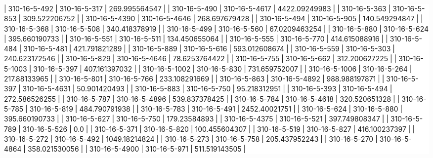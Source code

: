 | 310-16-5-492 | 310-16-5-317 | 269.995564547 |
| 310-16-5-490 | 310-16-5-4617 | 4422.09249983 |
| 310-16-5-363 | 310-16-5-853 | 309.522206752 |
| 310-16-5-4390 | 310-16-5-4646 | 268.697679428 |
| 310-16-5-494 | 310-16-5-905 | 140.549294847 |
| 310-16-5-368 | 310-16-5-508 | 340.418378919 |
| 310-16-5-499 | 310-16-5-560 | 67.0209463254 |
| 310-16-5-880 | 310-16-5-624 | 395.660190733 |
| 310-16-5-551 | 310-16-5-511 | 134.450655064 |
| 310-16-5-555 | 310-16-5-770 | 414.615088916 |
| 310-16-5-484 | 310-16-5-481 | 421.791821289 |
| 310-16-5-889 | 310-16-5-616 | 593.012608674 |
| 310-16-5-559 | 310-16-5-303 | 240.623172546 |
| 310-16-5-829 | 310-16-5-4646 | 78.6253764422 |
| 310-16-5-755 | 310-16-5-662 | 312.200627225 |
| 310-16-5-1003 | 310-16-5-397 | 407.161397032 |
| 310-16-5-1002 | 310-16-5-830 | 731.659752007 |
| 310-16-5-1006 | 310-16-5-264 | 217.88133965 |
| 310-16-5-801 | 310-16-5-766 | 233.108291669 |
| 310-16-5-863 | 310-16-5-4892 | 988.988197871 |
| 310-16-5-397 | 310-16-5-4631 | 50.901420493 |
| 310-16-5-883 | 310-16-5-750 | 95.218312951 |
| 310-16-5-393 | 310-16-5-494 | 272.586526255 |
| 310-16-5-787 | 310-16-5-4896 | 539.837378425 |
| 310-16-5-784 | 310-16-5-4618 | 320.520651328 |
| 310-16-5-785 | 310-16-5-819 | 484.790791938 |
| 310-16-5-783 | 310-16-5-491 | 2452.40021751 |
| 310-16-5-624 | 310-16-5-880 | 395.660190733 |
| 310-16-5-627 | 310-16-5-750 | 179.23584893 |
| 310-16-5-4375 | 310-16-5-521 | 397.749808347 |
| 310-16-5-789 | 310-16-5-526 | 0.0 |
| 310-16-5-371 | 310-16-5-820 | 100.455604307 |
| 310-16-5-519 | 310-16-5-827 | 416.100237397 |
| 310-16-5-272 | 310-16-5-492 | 1049.18214824 |
| 310-16-5-273 | 310-16-5-758 | 205.437952243 |
| 310-16-5-270 | 310-16-5-4864 | 358.021530056 |
| 310-16-5-4900 | 310-16-5-971 | 511.519143505 |